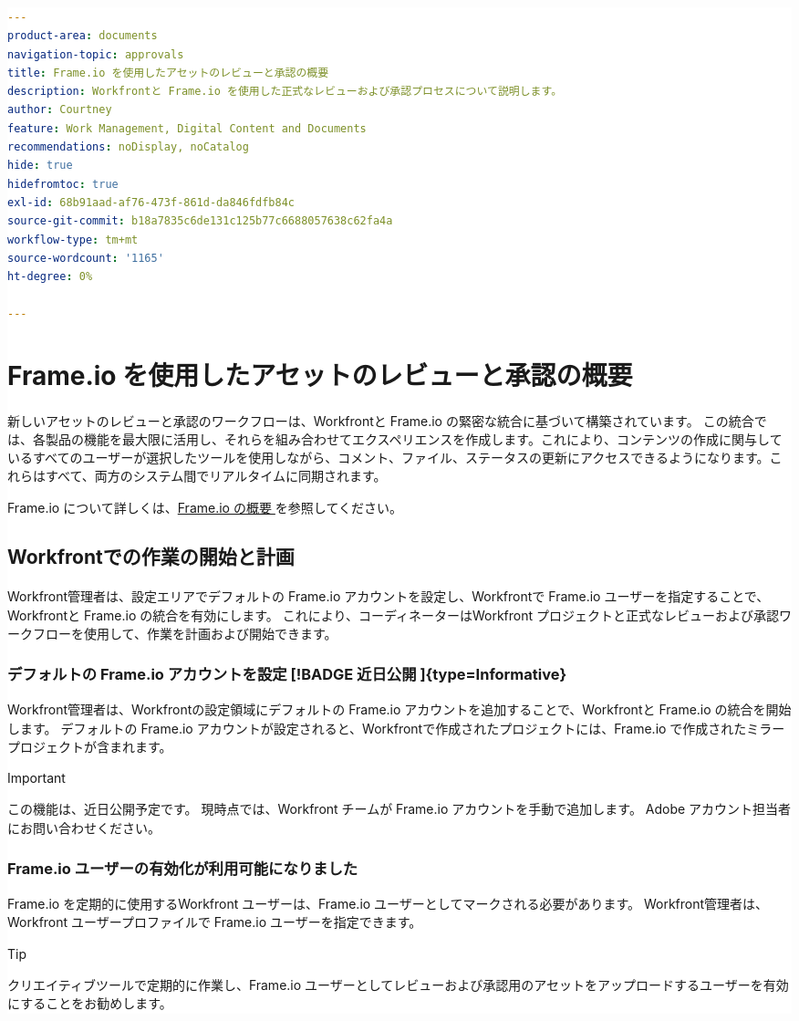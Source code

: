 ```yaml
---
product-area: documents
navigation-topic: approvals
title: Frame.io を使用したアセットのレビューと承認の概要
description: Workfrontと Frame.io を使用した正式なレビューおよび承認プロセスについて説明します。
author: Courtney
feature: Work Management, Digital Content and Documents
recommendations: noDisplay, noCatalog
hide: true
hidefromtoc: true
exl-id: 68b91aad-af76-473f-861d-da846fdfb84c
source-git-commit: b18a7835c6de131c125b77c6688057638c62fa4a
workflow-type: tm+mt
source-wordcount: '1165'
ht-degree: 0%

---
```


# Frame.io を使用したアセットのレビューと承認の概要

新しいアセットのレビューと承認のワークフローは、Workfrontと Frame.io の緊密な統合に基づいて構築されています。 この統合では、各製品の機能を最大限に活用し、それらを組み合わせてエクスペリエンスを作成します。これにより、コンテンツの作成に関与しているすべてのユーザーが選択したツールを使用しながら、コメント、ファイル、ステータスの更新にアクセスできるようになります。これらはすべて、両方のシステム間でリアルタイムに同期されます。

Frame.io について詳しくは、[Frame.io の概要 ](https://support.frame.io/en/collections/49298-getting-started) を参照してください。

## Workfrontでの作業の開始と計画

Workfront管理者は、設定エリアでデフォルトの Frame.io アカウントを設定し、Workfrontで Frame.io ユーザーを指定することで、Workfrontと Frame.io の統合を有効にします。 これにより、コーディネーターはWorkfront プロジェクトと正式なレビューおよび承認ワークフローを使用して、作業を計画および開始できます。

### デフォルトの Frame.io アカウントを設定 [!BADGE  近日公開 ]{type=Informative}

Workfront管理者は、Workfrontの設定領域にデフォルトの Frame.io アカウントを追加することで、Workfrontと Frame.io の統合を開始します。 デフォルトの Frame.io アカウントが設定されると、Workfrontで作成されたプロジェクトには、Frame.io で作成されたミラープロジェクトが含まれます。

>[!IMPORTANT]
>
>この機能は、近日公開予定です。 現時点では、Workfront チームが Frame.io アカウントを手動で追加します。 Adobe アカウント担当者にお問い合わせください。



### Frame.io ユーザーの有効化が利用可能になりました

Frame.io を定期的に使用するWorkfront ユーザーは、Frame.io ユーザーとしてマークされる必要があります。 Workfront管理者は、Workfront ユーザープロファイルで Frame.io ユーザーを指定できます。

>[!TIP]
>
>クリエイティブツールで定期的に作業し、Frame.io ユーザーとしてレビューおよび承認用のアセットをアップロードするユーザーを有効にすることをお勧めします。
